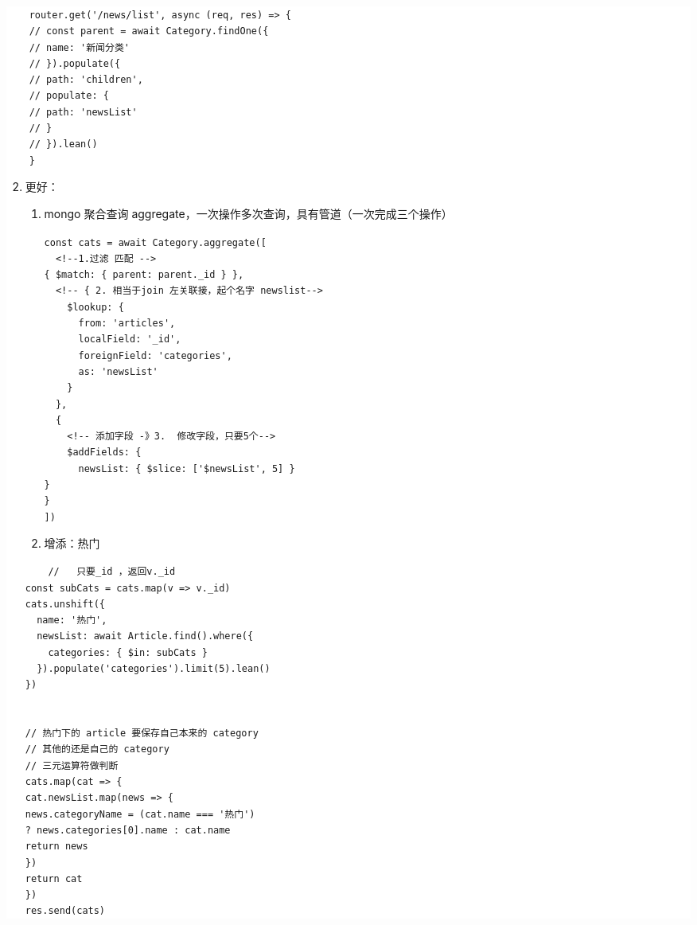 ```
    router.get('/news/list', async (req, res) => {
    // const parent = await Category.findOne({
    // name: '新闻分类'
    // }).populate({
    // path: 'children',
    // populate: {
    // path: 'newsList'
    // }
    // }).lean()
    }
```

2.  更好：

    1. mongo 聚合查询 aggregate，一次操作多次查询，具有管道（一次完成三个操作）
       ```
       const cats = await Category.aggregate([
         <!--1.过滤 匹配 -->
       { $match: { parent: parent._id } },
         <!-- { 2. 相当于join 左关联接，起个名字 newslist-->
           $lookup: {
             from: 'articles',
             localField: '_id',
             foreignField: 'categories',
             as: 'newsList'
           }
         },
         {
           <!-- 添加字段 -》3.  修改字段，只要5个-->
           $addFields: {
             newsList: { $slice: ['$newsList', 5] }
       }
       }
       ])
       ```
    2. 增添：热门

    ```
        //   只要_id ，返回v._id
    const subCats = cats.map(v => v._id)
    cats.unshift({
      name: '热门',
      newsList: await Article.find().where({
        categories: { $in: subCats }
      }).populate('categories').limit(5).lean()
    })


    // 热门下的 article 要保存自己本来的 category
    // 其他的还是自己的 category
    // 三元运算符做判断
    cats.map(cat => {
    cat.newsList.map(news => {
    news.categoryName = (cat.name === '热门')
    ? news.categories[0].name : cat.name
    return news
    })
    return cat
    })
    res.send(cats)
